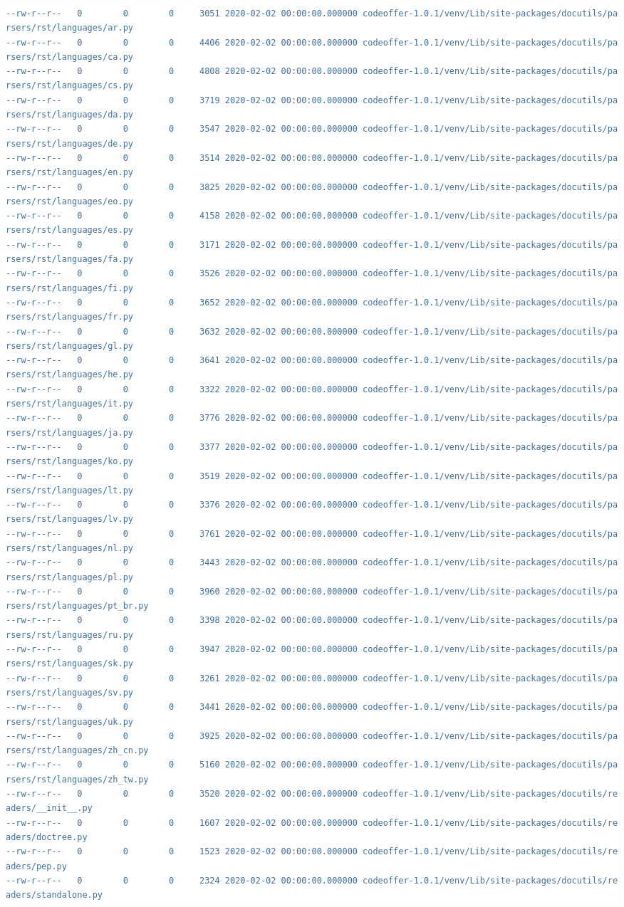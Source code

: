 ```diff
--rw-r--r--   0        0        0     3051 2020-02-02 00:00:00.000000 codeoffer-1.0.1/venv/Lib/site-packages/docutils/parsers/rst/languages/ar.py
--rw-r--r--   0        0        0     4406 2020-02-02 00:00:00.000000 codeoffer-1.0.1/venv/Lib/site-packages/docutils/parsers/rst/languages/ca.py
--rw-r--r--   0        0        0     4808 2020-02-02 00:00:00.000000 codeoffer-1.0.1/venv/Lib/site-packages/docutils/parsers/rst/languages/cs.py
--rw-r--r--   0        0        0     3719 2020-02-02 00:00:00.000000 codeoffer-1.0.1/venv/Lib/site-packages/docutils/parsers/rst/languages/da.py
--rw-r--r--   0        0        0     3547 2020-02-02 00:00:00.000000 codeoffer-1.0.1/venv/Lib/site-packages/docutils/parsers/rst/languages/de.py
--rw-r--r--   0        0        0     3514 2020-02-02 00:00:00.000000 codeoffer-1.0.1/venv/Lib/site-packages/docutils/parsers/rst/languages/en.py
--rw-r--r--   0        0        0     3825 2020-02-02 00:00:00.000000 codeoffer-1.0.1/venv/Lib/site-packages/docutils/parsers/rst/languages/eo.py
--rw-r--r--   0        0        0     4158 2020-02-02 00:00:00.000000 codeoffer-1.0.1/venv/Lib/site-packages/docutils/parsers/rst/languages/es.py
--rw-r--r--   0        0        0     3171 2020-02-02 00:00:00.000000 codeoffer-1.0.1/venv/Lib/site-packages/docutils/parsers/rst/languages/fa.py
--rw-r--r--   0        0        0     3526 2020-02-02 00:00:00.000000 codeoffer-1.0.1/venv/Lib/site-packages/docutils/parsers/rst/languages/fi.py
--rw-r--r--   0        0        0     3652 2020-02-02 00:00:00.000000 codeoffer-1.0.1/venv/Lib/site-packages/docutils/parsers/rst/languages/fr.py
--rw-r--r--   0        0        0     3632 2020-02-02 00:00:00.000000 codeoffer-1.0.1/venv/Lib/site-packages/docutils/parsers/rst/languages/gl.py
--rw-r--r--   0        0        0     3641 2020-02-02 00:00:00.000000 codeoffer-1.0.1/venv/Lib/site-packages/docutils/parsers/rst/languages/he.py
--rw-r--r--   0        0        0     3322 2020-02-02 00:00:00.000000 codeoffer-1.0.1/venv/Lib/site-packages/docutils/parsers/rst/languages/it.py
--rw-r--r--   0        0        0     3776 2020-02-02 00:00:00.000000 codeoffer-1.0.1/venv/Lib/site-packages/docutils/parsers/rst/languages/ja.py
--rw-r--r--   0        0        0     3377 2020-02-02 00:00:00.000000 codeoffer-1.0.1/venv/Lib/site-packages/docutils/parsers/rst/languages/ko.py
--rw-r--r--   0        0        0     3519 2020-02-02 00:00:00.000000 codeoffer-1.0.1/venv/Lib/site-packages/docutils/parsers/rst/languages/lt.py
--rw-r--r--   0        0        0     3376 2020-02-02 00:00:00.000000 codeoffer-1.0.1/venv/Lib/site-packages/docutils/parsers/rst/languages/lv.py
--rw-r--r--   0        0        0     3761 2020-02-02 00:00:00.000000 codeoffer-1.0.1/venv/Lib/site-packages/docutils/parsers/rst/languages/nl.py
--rw-r--r--   0        0        0     3443 2020-02-02 00:00:00.000000 codeoffer-1.0.1/venv/Lib/site-packages/docutils/parsers/rst/languages/pl.py
--rw-r--r--   0        0        0     3960 2020-02-02 00:00:00.000000 codeoffer-1.0.1/venv/Lib/site-packages/docutils/parsers/rst/languages/pt_br.py
--rw-r--r--   0        0        0     3398 2020-02-02 00:00:00.000000 codeoffer-1.0.1/venv/Lib/site-packages/docutils/parsers/rst/languages/ru.py
--rw-r--r--   0        0        0     3947 2020-02-02 00:00:00.000000 codeoffer-1.0.1/venv/Lib/site-packages/docutils/parsers/rst/languages/sk.py
--rw-r--r--   0        0        0     3261 2020-02-02 00:00:00.000000 codeoffer-1.0.1/venv/Lib/site-packages/docutils/parsers/rst/languages/sv.py
--rw-r--r--   0        0        0     3441 2020-02-02 00:00:00.000000 codeoffer-1.0.1/venv/Lib/site-packages/docutils/parsers/rst/languages/uk.py
--rw-r--r--   0        0        0     3925 2020-02-02 00:00:00.000000 codeoffer-1.0.1/venv/Lib/site-packages/docutils/parsers/rst/languages/zh_cn.py
--rw-r--r--   0        0        0     5160 2020-02-02 00:00:00.000000 codeoffer-1.0.1/venv/Lib/site-packages/docutils/parsers/rst/languages/zh_tw.py
--rw-r--r--   0        0        0     3520 2020-02-02 00:00:00.000000 codeoffer-1.0.1/venv/Lib/site-packages/docutils/readers/__init__.py
--rw-r--r--   0        0        0     1607 2020-02-02 00:00:00.000000 codeoffer-1.0.1/venv/Lib/site-packages/docutils/readers/doctree.py
--rw-r--r--   0        0        0     1523 2020-02-02 00:00:00.000000 codeoffer-1.0.1/venv/Lib/site-packages/docutils/readers/pep.py
--rw-r--r--   0        0        0     2324 2020-02-02 00:00:00.000000 codeoffer-1.0.1/venv/Lib/site-packages/docutils/readers/standalone.py
```